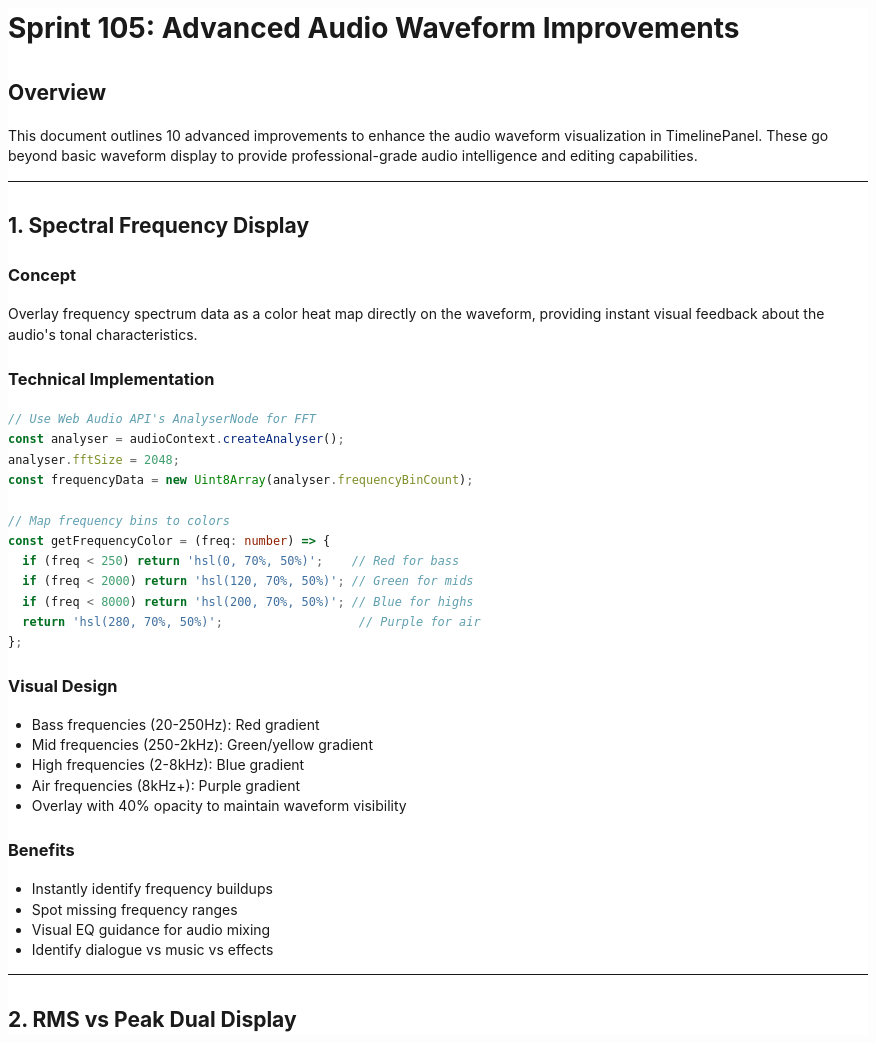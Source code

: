 # Sprint 105: Advanced Audio Waveform Improvements

## Overview
This document outlines 10 advanced improvements to enhance the audio waveform visualization in TimelinePanel. These go beyond basic waveform display to provide professional-grade audio intelligence and editing capabilities.

---

## 1. Spectral Frequency Display

### Concept
Overlay frequency spectrum data as a color heat map directly on the waveform, providing instant visual feedback about the audio's tonal characteristics.

### Technical Implementation
```typescript
// Use Web Audio API's AnalyserNode for FFT
const analyser = audioContext.createAnalyser();
analyser.fftSize = 2048;
const frequencyData = new Uint8Array(analyser.frequencyBinCount);

// Map frequency bins to colors
const getFrequencyColor = (freq: number) => {
  if (freq < 250) return 'hsl(0, 70%, 50%)';    // Red for bass
  if (freq < 2000) return 'hsl(120, 70%, 50%)'; // Green for mids  
  if (freq < 8000) return 'hsl(200, 70%, 50%)'; // Blue for highs
  return 'hsl(280, 70%, 50%)';                   // Purple for air
};
```

### Visual Design
- Bass frequencies (20-250Hz): Red gradient
- Mid frequencies (250-2kHz): Green/yellow gradient
- High frequencies (2-8kHz): Blue gradient
- Air frequencies (8kHz+): Purple gradient
- Overlay with 40% opacity to maintain waveform visibility

### Benefits
- Instantly identify frequency buildups
- Spot missing frequency ranges
- Visual EQ guidance for audio mixing
- Identify dialogue vs music vs effects

---

## 2. RMS vs Peak Dual Display

